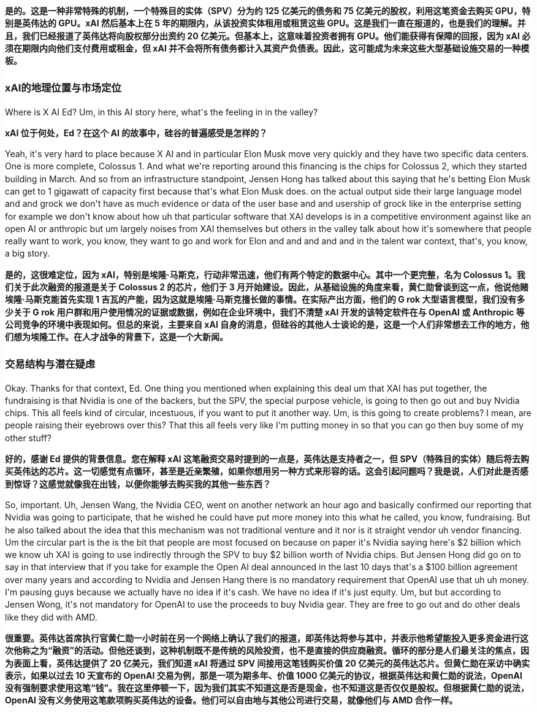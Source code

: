 **是的。这是一种非常特殊的机制，一个特殊目的实体（SPV）分为约 125 亿美元的债务和 75 亿美元的股权，利用这笔资金去购买 GPU，特别是英伟达的 GPU。xAI 然后基本上在 5 年的期限内，从该投资实体租用或租赁这些 GPU。这是我们一直在报道的，也是我们的理解。并且，我们已经报道了英伟达将向股权部分出资约 20 亿美元。但基本上，这意味着投资者拥有 GPU。他们能获得有保障的回报，因为 xAI 必须在期限内向他们支付费用或租金，但 xAI 并不会将所有债务都计入其资产负债表。因此，这可能成为未来这些大型基础设施交易的一种模板。**

### xAI的地理位置与市场定位

Where is X AI Ed? Um, in this AI story here, what's the feeling in in the valley?

**xAI 位于何处，Ed？在这个 AI 的故事中，硅谷的普遍感受是怎样的？**

Yeah, it's very hard to place because X AI and in particular Elon Musk move very quickly and they have two specific data centers. One is more complete, Colossus 1. And what we're reporting around this financing is the chips for Colossus 2, which they started building in March. And so from an infrastructure standpoint, Jensen Hong has talked about this saying that he's betting Elon Musk can get to 1 gigawatt of capacity first because that's what Elon Musk does. on the actual output side their large language model and and grock we don't have as much evidence or data of the user base and and usership of grock like in the enterprise setting for example we don't know about how uh that particular software that XAI develops is in a competitive environment against like an open AI or anthropic but um largely noises from XAI themselves but others in the valley talk about how it's somewhere that people really want to work, you know, they want to go and work for Elon and and and and and in the talent war context, that's, you know, a big story.

**是的，这很难定位，因为 xAI，特别是埃隆·马斯克，行动非常迅速，他们有两个特定的数据中心。其中一个更完整，名为 Colossus 1。我们关于此次融资的报道是关于 Colossus 2 的芯片，他们于 3 月开始建设。因此，从基础设施的角度来看，黄仁勋曾谈到这一点，他说他赌埃隆·马斯克能首先实现 1 吉瓦的产能，因为这就是埃隆·马斯克擅长做的事情。在实际产出方面，他们的 G rok 大型语言模型，我们没有多少关于 G rok 用户群和用户使用情况的证据或数据，例如在企业环境中，我们不清楚 xAI 开发的该特定软件在与 OpenAI 或 Anthropic 等公司竞争的环境中表现如何。但总的来说，主要来自 xAI 自身的消息，但硅谷的其他人士谈论的是，这是一个人们非常想去工作的地方，他们想为埃隆工作。在人才战争的背景下，这是一个大新闻。**

### 交易结构与潜在疑虑

Okay. Thanks for that context, Ed. One thing you mentioned when explaining this deal um that XAI has put together, the fundraising is that Nvidia is one of the backers, but the SPV, the special purpose vehicle, is going to then go out and buy Nvidia chips. This all feels kind of circular, incestuous, if you want to put it another way. Um, is this going to create problems? I mean, are people raising their eyebrows over this? That this all feels very like I'm putting money in so that you can go then buy some of my other stuff?

**好的，感谢 Ed 提供的背景信息。您在解释 xAI 这笔融资交易时提到的一点是，英伟达是支持者之一，但 SPV（特殊目的实体）随后将去购买英伟达的芯片。这一切感觉有点循环，甚至是近亲繁殖，如果你想用另一种方式来形容的话。这会引起问题吗？我是说，人们对此是否感到惊讶？这感觉就像我在出钱，以便你能够去购买我的其他一些东西？**

So, important. Uh, Jensen Wang, the Nvidia CEO, went on another network an hour ago and basically confirmed our reporting that Nvidia was going to participate, that he wished he could have put more money into this what he called, you know, fundraising. But he also talked about the idea that this mechanism was not traditional venture and it nor is it straight vendor uh vendor financing. Um the circular part is the is the bit that people are most focused on because on paper it's Nvidia saying here's $2 billion which we know uh XAI is going to use indirectly through the SPV to buy $2 billion worth of Nvidia chips. But Jensen Hong did go on to say in that interview that if you take for example the Open AI deal announced in the last 10 days that's a $100 billion agreement over many years and according to Nvidia and Jensen Hang there is no mandatory requirement that OpenAI use that uh uh money. I'm pausing guys because we actually have no idea if it's cash. We have no idea if it's just equity. Um, but but according to Jensen Wong, it's not mandatory for OpenAI to use the proceeds to buy Nvidia gear. They are free to go out and do other deals like they did with AMD.

**很重要。英伟达首席执行官黄仁勋一小时前在另一个网络上确认了我们的报道，即英伟达将参与其中，并表示他希望能投入更多资金进行这次他称之为“融资”的活动。但他还谈到，这种机制既不是传统的风险投资，也不是直接的供应商融资。循环的部分是人们最关注的焦点，因为表面上看，英伟达提供了 20 亿美元，我们知道 xAI 将通过 SPV 间接用这笔钱购买价值 20 亿美元的英伟达芯片。但黄仁勋在采访中确实表示，如果以过去 10 天宣布的 OpenAI 交易为例，那是一项为期多年、价值 1000 亿美元的协议，根据英伟达和黄仁勋的说法，OpenAI 没有强制要求使用这笔“钱”。我在这里停顿一下，因为我们其实不知道这是否是现金，也不知道这是否仅仅是股权。但根据黄仁勋的说法，OpenAI 没有义务使用这笔款项购买英伟达的设备。他们可以自由地与其他公司进行交易，就像他们与 AMD 合作一样。**
